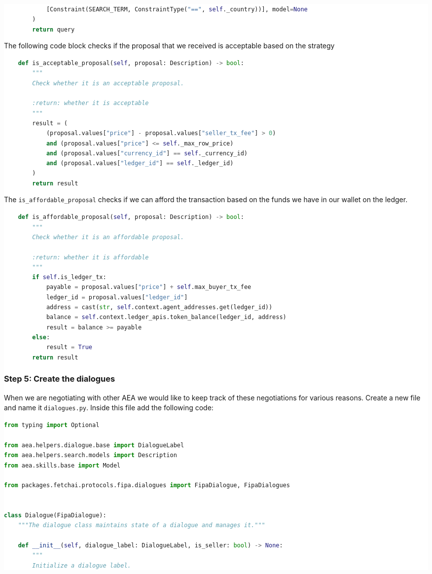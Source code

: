 ``` python 
            [Constraint(SEARCH_TERM, ConstraintType("==", self._country))], model=None
        )
        return query
```

The following code block checks if the proposal that we received is acceptable based on the strategy

``` python 
    def is_acceptable_proposal(self, proposal: Description) -> bool:
        """
        Check whether it is an acceptable proposal.

        :return: whether it is acceptable
        """
        result = (
            (proposal.values["price"] - proposal.values["seller_tx_fee"] > 0)
            and (proposal.values["price"] <= self._max_row_price)
            and (proposal.values["currency_id"] == self._currency_id)
            and (proposal.values["ledger_id"] == self._ledger_id)
        )
        return result
```
The `is_affordable_proposal` checks if we can afford the transaction based on the funds we have in our wallet 
on the ledger.

``` python 
    def is_affordable_proposal(self, proposal: Description) -> bool:
        """
        Check whether it is an affordable proposal.

        :return: whether it is affordable
        """
        if self.is_ledger_tx:
            payable = proposal.values["price"] + self.max_buyer_tx_fee
            ledger_id = proposal.values["ledger_id"]
            address = cast(str, self.context.agent_addresses.get(ledger_id))
            balance = self.context.ledger_apis.token_balance(ledger_id, address)
            result = balance >= payable
        else:
            result = True
        return result
```
### Step 5: Create the dialogues

When we are negotiating with other AEA we would like to keep track of these negotiations for various reasons. Create a new file and name it `dialogues.py`. Inside this file add the following code: 

``` python
from typing import Optional

from aea.helpers.dialogue.base import DialogueLabel
from aea.helpers.search.models import Description
from aea.skills.base import Model

from packages.fetchai.protocols.fipa.dialogues import FipaDialogue, FipaDialogues


class Dialogue(FipaDialogue):
    """The dialogue class maintains state of a dialogue and manages it."""

    def __init__(self, dialogue_label: DialogueLabel, is_seller: bool) -> None:
        """
        Initialize a dialogue label.
```
